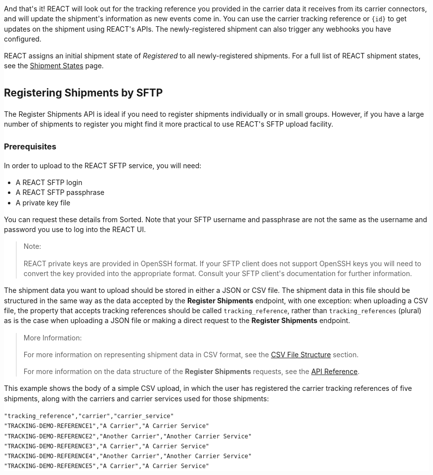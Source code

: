 And that's it! REACT will look out for the tracking reference you provided in the carrier data it receives from its carrier connectors, and will update the shipment's information as new events come in. You can use the carrier tracking reference or `{id}` to get updates on the shipment using REACT's APIs. The newly-registered shipment can also trigger any webhooks you have configured.

REACT assigns an initial shipment state of *Registered* to all newly-registered shipments. For a full list of REACT shipment states, see the [Shipment States](https://docs.sorted.com/react/shipment-states/) page.

## Registering Shipments by SFTP

The Register Shipments API is ideal if you need to register shipments individually or in small groups. However, if you have a large number of shipments to register you might find it more practical to use REACT's SFTP upload facility.

### Prerequisites

In order to upload to the REACT SFTP service, you will need:

* A REACT SFTP login
* A	REACT SFTP passphrase
* A	private key file

You can request these details from Sorted. Note that your SFTP username and passphrase are not the same as the username and password you use to log into the REACT UI.

> <span class="note-header">Note:</span>
>
> REACT private keys are provided in OpenSSH format. If your SFTP client does not support OpenSSH keys you will need to convert the key provided into the appropriate format. Consult your SFTP client's documentation for further information. 

The shipment data you want to upload should be stored in either a JSON or CSV file. The shipment data in this file should be structured in the same way as the data accepted by the **Register Shipments** endpoint, with one exception: when uploading a CSV file, the property that accepts tracking references should be called `tracking_reference`, rather than `tracking_references` (plural) as is the case when uploading a JSON file or making a direct request to the **Register Shipments** endpoint. 

> <span class="note-header">More Information:</span>
>
> For more information on representing shipment data in CSV format, see the [CSV File Structure](https://docs.sorted.com/react/registering-shipments#csv-file-structure) section.
>
> For more information on the data structure of the **Register Shipments** requests, see the [API Reference](https://docs.sorted.com/react/api/#RegisterShipments). 

This example shows the body of a simple CSV upload, in which the user has registered the carrier tracking references of five shipments, along with the carriers and carrier services used for those shipments:

```
"tracking_reference","carrier","carrier_service"
"TRACKING-DEMO-REFERENCE1","A Carrier","A Carrier Service"
"TRACKING-DEMO-REFERENCE2","Another Carrier","Another Carrier Service"
"TRACKING-DEMO-REFERENCE3","A Carrier","A Carrier Service"
"TRACKING-DEMO-REFERENCE4","Another Carrier","Another Carrier Service"
"TRACKING-DEMO-REFERENCE5","A Carrier","A Carrier Service"
```
